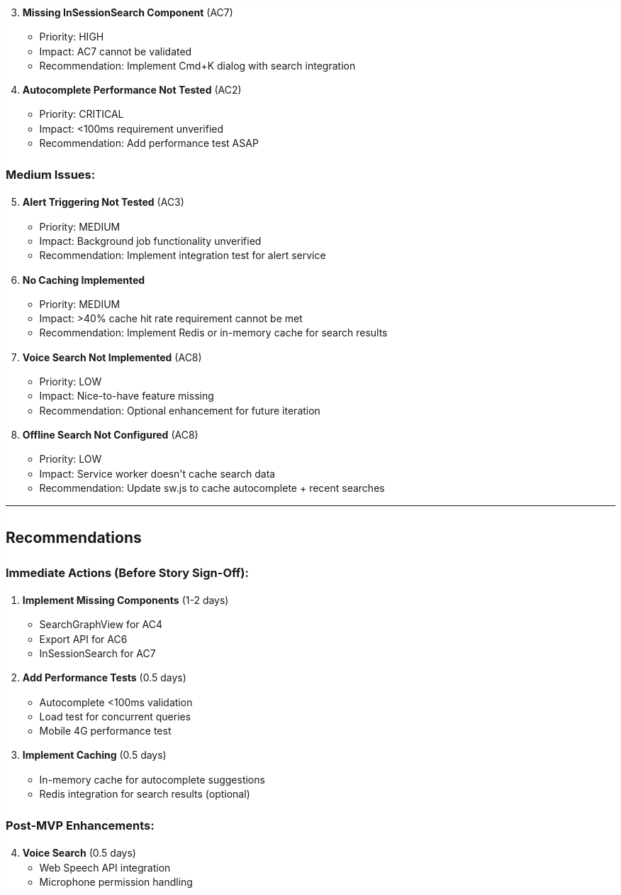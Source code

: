 3. **Missing InSessionSearch Component** (AC7)
   - Priority: HIGH
   - Impact: AC7 cannot be validated
   - Recommendation: Implement Cmd+K dialog with search integration

4. **Autocomplete Performance Not Tested** (AC2)
   - Priority: CRITICAL
   - Impact: <100ms requirement unverified
   - Recommendation: Add performance test ASAP

### Medium Issues:
5. **Alert Triggering Not Tested** (AC3)
   - Priority: MEDIUM
   - Impact: Background job functionality unverified
   - Recommendation: Implement integration test for alert service

6. **No Caching Implemented**
   - Priority: MEDIUM
   - Impact: >40% cache hit rate requirement cannot be met
   - Recommendation: Implement Redis or in-memory cache for search results

7. **Voice Search Not Implemented** (AC8)
   - Priority: LOW
   - Impact: Nice-to-have feature missing
   - Recommendation: Optional enhancement for future iteration

8. **Offline Search Not Configured** (AC8)
   - Priority: LOW
   - Impact: Service worker doesn't cache search data
   - Recommendation: Update sw.js to cache autocomplete + recent searches

---

## Recommendations

### Immediate Actions (Before Story Sign-Off):
1. **Implement Missing Components** (1-2 days)
   - SearchGraphView for AC4
   - Export API for AC6
   - InSessionSearch for AC7

2. **Add Performance Tests** (0.5 days)
   - Autocomplete <100ms validation
   - Load test for concurrent queries
   - Mobile 4G performance test

3. **Implement Caching** (0.5 days)
   - In-memory cache for autocomplete suggestions
   - Redis integration for search results (optional)

### Post-MVP Enhancements:
4. **Voice Search** (0.5 days)
   - Web Speech API integration
   - Microphone permission handling
